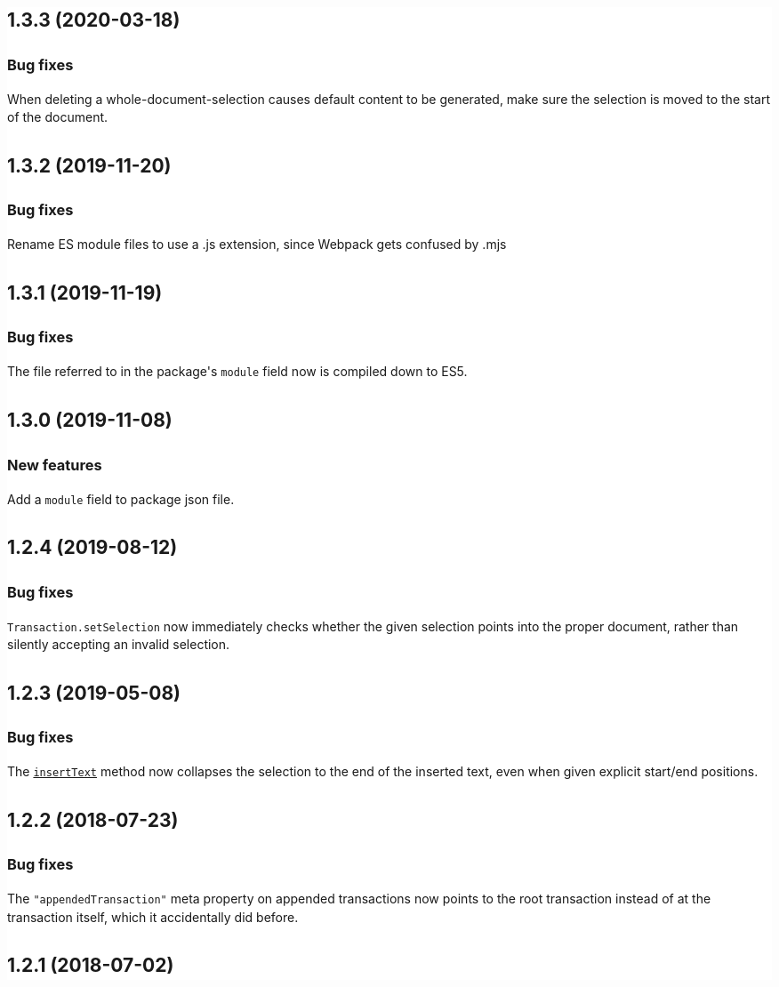 ## 1.3.3 (2020-03-18)

### Bug fixes

When deleting a whole-document-selection causes default content to be generated, make sure the selection is moved to the start of the document.

## 1.3.2 (2019-11-20)

### Bug fixes

Rename ES module files to use a .js extension, since Webpack gets confused by .mjs

## 1.3.1 (2019-11-19)

### Bug fixes

The file referred to in the package's `module` field now is compiled down to ES5.

## 1.3.0 (2019-11-08)

### New features

Add a `module` field to package json file.

## 1.2.4 (2019-08-12)

### Bug fixes

`Transaction.setSelection` now immediately checks whether the given selection points into the proper document, rather than silently accepting an invalid selection.

## 1.2.3 (2019-05-08)

### Bug fixes

The [`insertText`](https://prosemirror.net/docs/ref/#state.Transaction.insertText) method now collapses the selection to the end of the inserted text, even when given explicit start/end positions.

## 1.2.2 (2018-07-23)

### Bug fixes

The `"appendedTransaction"` meta property on appended transactions now points to the root transaction instead of at the transaction itself, which it accidentally did before.

## 1.2.1 (2018-07-02)
